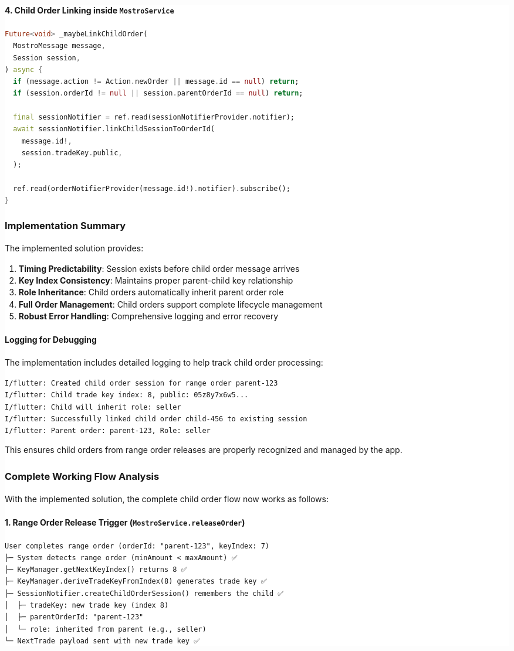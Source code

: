 #### 4. Child Order Linking inside `MostroService`

```dart
Future<void> _maybeLinkChildOrder(
  MostroMessage message,
  Session session,
) async {
  if (message.action != Action.newOrder || message.id == null) return;
  if (session.orderId != null || session.parentOrderId == null) return;

  final sessionNotifier = ref.read(sessionNotifierProvider.notifier);
  await sessionNotifier.linkChildSessionToOrderId(
    message.id!,
    session.tradeKey.public,
  );

  ref.read(orderNotifierProvider(message.id!).notifier).subscribe();
}
```

### Implementation Summary

The implemented solution provides:

1. **Timing Predictability**: Session exists before child order message arrives
2. **Key Index Consistency**: Maintains proper parent-child key relationship
3. **Role Inheritance**: Child orders automatically inherit parent order role
4. **Full Order Management**: Child orders support complete lifecycle management
5. **Robust Error Handling**: Comprehensive logging and error recovery

#### Logging for Debugging

The implementation includes detailed logging to help track child order processing:

```
I/flutter: Created child order session for range order parent-123
I/flutter: Child trade key index: 8, public: 05z8y7x6w5...
I/flutter: Child will inherit role: seller
I/flutter: Successfully linked child order child-456 to existing session
I/flutter: Parent order: parent-123, Role: seller
```

This ensures child orders from range order releases are properly recognized and managed by the app.

### Complete Working Flow Analysis

With the implemented solution, the complete child order flow now works as follows:

#### 1. Range Order Release Trigger (`MostroService.releaseOrder`)
```
User completes range order (orderId: "parent-123", keyIndex: 7)
├─ System detects range order (minAmount < maxAmount) ✅
├─ KeyManager.getNextKeyIndex() returns 8 ✅
├─ KeyManager.deriveTradeKeyFromIndex(8) generates trade key ✅
├─ SessionNotifier.createChildOrderSession() remembers the child ✅
│  ├─ tradeKey: new trade key (index 8)
│  ├─ parentOrderId: "parent-123"
│  └─ role: inherited from parent (e.g., seller)
└─ NextTrade payload sent with new trade key ✅
```
